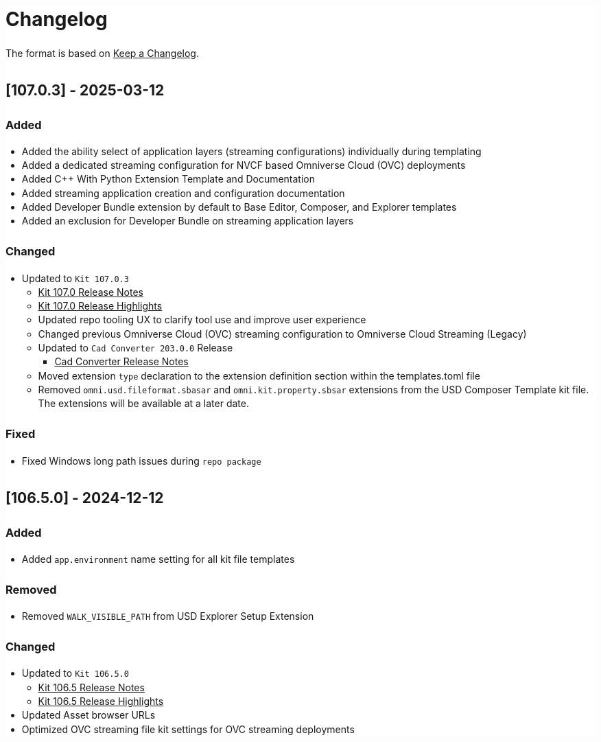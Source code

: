 # Changelog

The format is based on [Keep a Changelog](https://keepachangelog.com/en/1.0.0/).

## [107.0.3] - 2025-03-12

### Added
- Added the ability select of application layers (streaming configurations) individually during templating
- Added a dedicated streaming configuration for NVCF based Omniverse Cloud (OVC) deployments
- Added C++ With Python Extension Template and Documentation
- Added streaming application creation and configuration documentation
- Added Developer Bundle extension by default to Base Editor, Composer, and Explorer templates
- Added an exclusion for Developer Bundle on streaming application layers

### Changed
- Updated to `Kit 107.0.3`
  - [Kit 107.0 Release Notes](https://docs.omniverse.nvidia.com/dev-guide/latest/release-notes/107_0.html)
  - [Kit 107.0 Release Highlights](https://docs.omniverse.nvidia.com/dev-guide/latest/release-notes/107_0_highlights.html)
  - Updated repo tooling UX to clarify tool use and improve user experience
  - Changed previous Omniverse Cloud (OVC) streaming configuration to Omniverse Cloud Streaming (Legacy)
  - Updated to `Cad Converter 203.0.0` Release
    - [Cad Converter Release Notes](https://docs.omniverse.nvidia.com/extensions/latest/ext_cad-converter/release-notes.html)
  - Moved extension `type` declaration to the extension definition section within the templates.toml file
  - Removed `omni.usd.fileformat.sbasar` and `omni.kit.property.sbsar` extensions from the USD Composer Template kit file. The extensions will be available at a later date.

### Fixed
- Fixed Windows long path issues during `repo package`


## [106.5.0] - 2024-12-12

### Added
- Added `app.environment` name setting for all kit file templates

### Removed
- Removed `WALK_VISIBLE_PATH` from USD Explorer Setup Extension

### Changed
- Updated to `Kit 106.5.0`
  - [Kit 106.5 Release Notes](https://docs.omniverse.nvidia.com/dev-guide/latest/release-notes/106_5.html)
  - [Kit 106.5 Release Highlights](https://docs.omniverse.nvidia.com/dev-guide/latest/release-notes/106_5_highlights.html)
- Updated Asset browser URLs
- Optimized OVC streaming file kit settings for OVC streaming deployments
